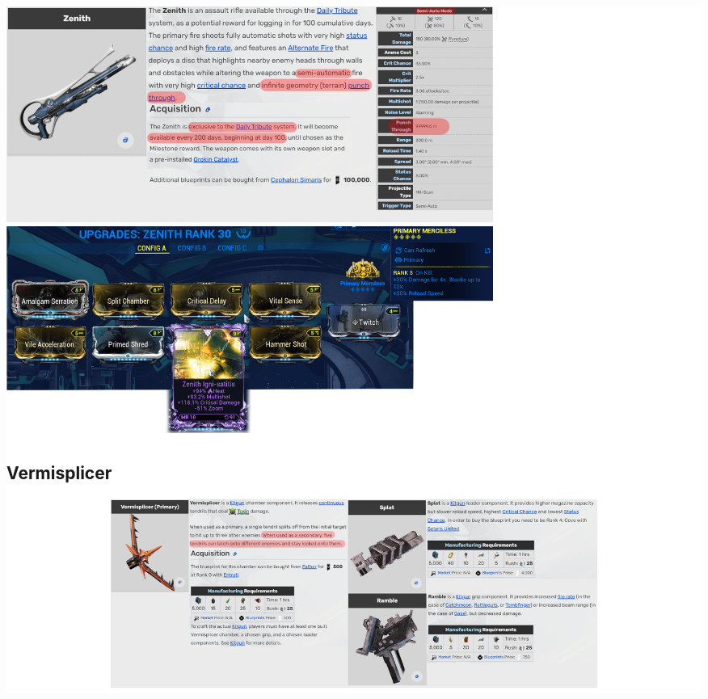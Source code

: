 <img src="img/Zenith-Wiki.png" width="70%" alt="bar"/>
<img src="img/Zenith-Mods.png" width="70%" alt="bar"/>
</div>

## Vermisplicer

<div align="center">
<img src="img/Vermisplicer-Wiki.png" width="70%" alt="bar"/>